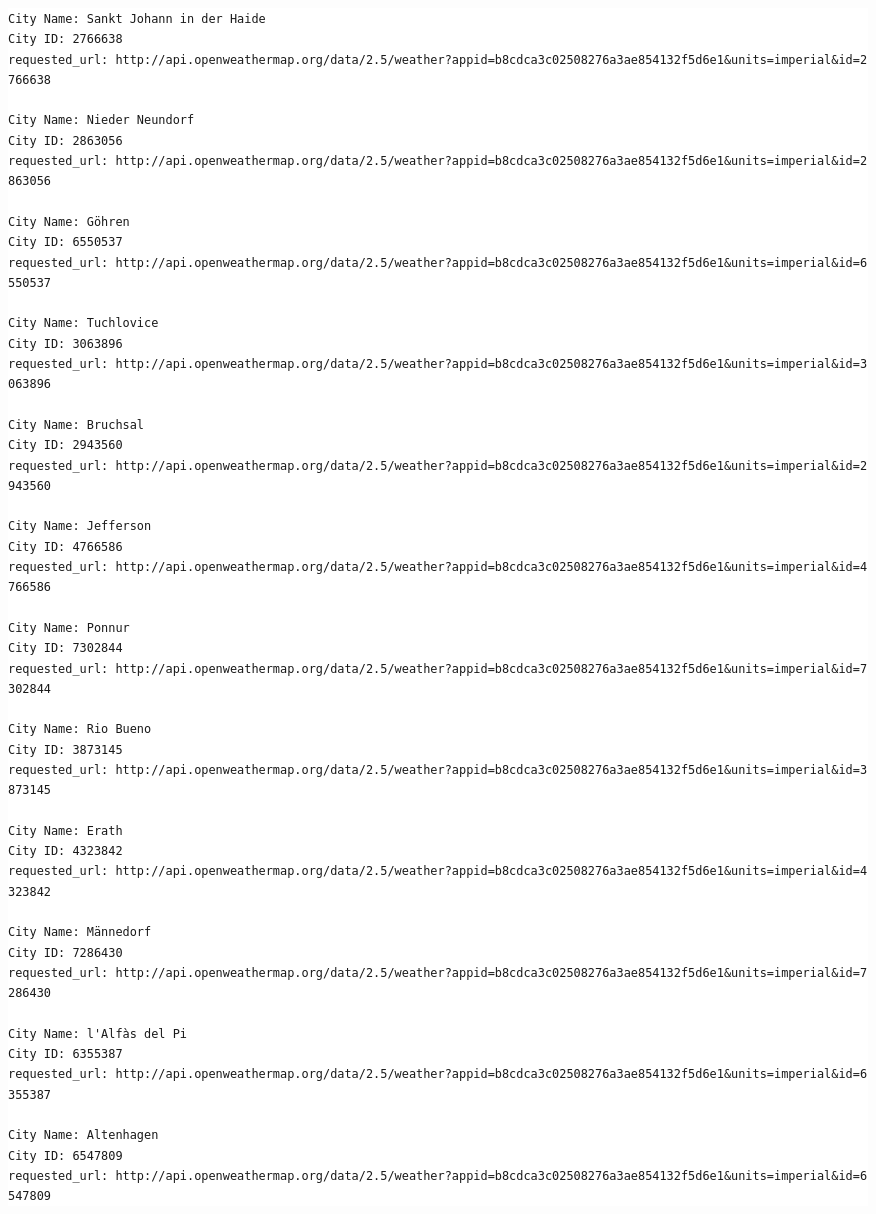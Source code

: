    City Name: Sankt Johann in der Haide
    City ID: 2766638
    requested_url: http://api.openweathermap.org/data/2.5/weather?appid=b8cdca3c02508276a3ae854132f5d6e1&units=imperial&id=2766638
    
    City Name: Nieder Neundorf
    City ID: 2863056
    requested_url: http://api.openweathermap.org/data/2.5/weather?appid=b8cdca3c02508276a3ae854132f5d6e1&units=imperial&id=2863056
    
    City Name: Göhren
    City ID: 6550537
    requested_url: http://api.openweathermap.org/data/2.5/weather?appid=b8cdca3c02508276a3ae854132f5d6e1&units=imperial&id=6550537
    
    City Name: Tuchlovice
    City ID: 3063896
    requested_url: http://api.openweathermap.org/data/2.5/weather?appid=b8cdca3c02508276a3ae854132f5d6e1&units=imperial&id=3063896
    
    City Name: Bruchsal
    City ID: 2943560
    requested_url: http://api.openweathermap.org/data/2.5/weather?appid=b8cdca3c02508276a3ae854132f5d6e1&units=imperial&id=2943560
    
    City Name: Jefferson
    City ID: 4766586
    requested_url: http://api.openweathermap.org/data/2.5/weather?appid=b8cdca3c02508276a3ae854132f5d6e1&units=imperial&id=4766586
    
    City Name: Ponnur
    City ID: 7302844
    requested_url: http://api.openweathermap.org/data/2.5/weather?appid=b8cdca3c02508276a3ae854132f5d6e1&units=imperial&id=7302844
    
    City Name: Rio Bueno
    City ID: 3873145
    requested_url: http://api.openweathermap.org/data/2.5/weather?appid=b8cdca3c02508276a3ae854132f5d6e1&units=imperial&id=3873145
    
    City Name: Erath
    City ID: 4323842
    requested_url: http://api.openweathermap.org/data/2.5/weather?appid=b8cdca3c02508276a3ae854132f5d6e1&units=imperial&id=4323842
    
    City Name: Männedorf
    City ID: 7286430
    requested_url: http://api.openweathermap.org/data/2.5/weather?appid=b8cdca3c02508276a3ae854132f5d6e1&units=imperial&id=7286430
    
    City Name: l'Alfàs del Pi
    City ID: 6355387
    requested_url: http://api.openweathermap.org/data/2.5/weather?appid=b8cdca3c02508276a3ae854132f5d6e1&units=imperial&id=6355387
    
    City Name: Altenhagen
    City ID: 6547809
    requested_url: http://api.openweathermap.org/data/2.5/weather?appid=b8cdca3c02508276a3ae854132f5d6e1&units=imperial&id=6547809
    
